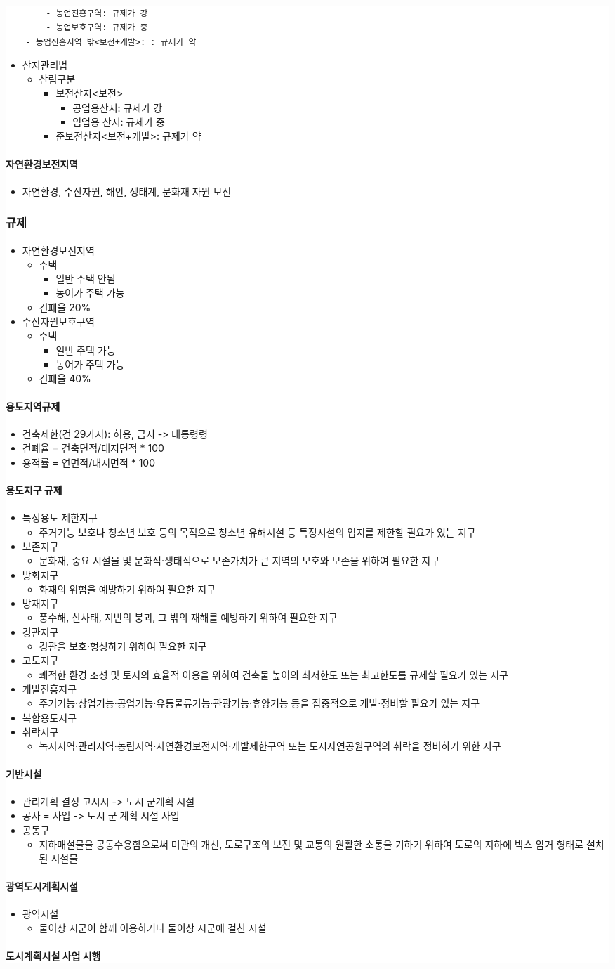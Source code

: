             - 농업진흥구역: 규제가 강
            - 농업보호구역: 규제가 중
        - 농업진흥지역 밖<보전+개발>: : 규제가 약
- 산지관리법
    - 산림구분
        - 보전산지<보전>
            - 공업용산지: 규제가 강
            - 임업용 산지: 규제가 중
        - 준보전산지<보전+개발>: 규제가 약
#### 자연환경보전지역
- 자연환경, 수산자원, 해안, 생태계, 문화재 자원 보전

### 규제
- 자연환경보전지역
    - 주택
        - 일반 주택 안됨
        - 농어가 주택 가능
    - 건폐율 20%
- 수산자원보호구역
    - 주택
        - 일반 주택 가능
        - 농어가 주택 가능
    - 건폐율 40% 
#### 용도지역규제
- 건축제한(건 29가지): 허용, 금지 -> 대통령령
- 건폐율 = 건축면적/대지면적 * 100
- 용적률 = 연면적/대지면적 * 100
#### 용도지구 규제
- 특정용도 제한지구
    - 주거기능 보호나 청소년 보호 등의 목적으로 청소년 유해시설 등 특정시설의 입지를 제한할 필요가 있는 지구
- 보존지구
    - 문화재, 중요 시설물 및 문화적·생태적으로 보존가치가 큰 지역의 보호와 보존을 위하여 필요한 지구
- 방화지구
    - 화재의 위험을 예방하기 위하여 필요한 지구
- 방재지구
    - 풍수해, 산사태, 지반의 붕괴, 그 밖의 재해를 예방하기 위하여 필요한 지구
- 경관지구
    - 경관을 보호·형성하기 위하여 필요한 지구
- 고도지구
    - 쾌적한 환경 조성 및 토지의 효율적 이용을 위하여 건축물 높이의 최저한도 또는 최고한도를 규제할 필요가 있는 지구
- 개발진흥지구 
    - 주거기능·상업기능·공업기능·유통물류기능·관광기능·휴양기능 등을 집중적으로 개발·정비할 필요가 있는 지구
- 복합용도지구
- 취락지구
    - 녹지지역·관리지역·농림지역·자연환경보전지역·개발제한구역 또는 도시자연공원구역의 취락을 정비하기 위한 지구

#### 기반시설
- 관리계획 결정 고시시 -> 도시 군계획 시설
- 공사 = 사업 -> 도시 군 계획 시설 사업
- 공동구
    - 지하매설물을 공동수용함으로써 미관의 개선, 도로구조의 보전 및 교통의 원활한 소통을 기하기 위하여 도로의 지하에 박스 암거 형태로 설치된 시설물
#### 광역도시계획시설
- 광역시설
    - 둘이상 시군이 함께 이용하거나 둘이상 시군에 걸친 시설
#### 도시계획시설 사업 시행